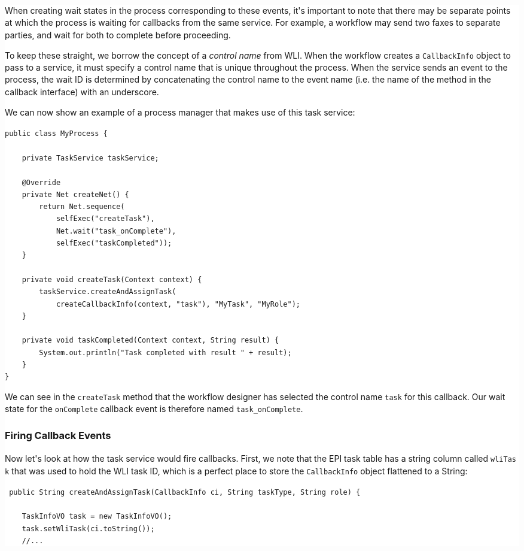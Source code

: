 When creating wait states in the process corresponding to these events,
it's important to note that there may be separate points at which the
process is waiting for callbacks from the same service. For example, a
workflow may send two faxes to separate parties, and wait for both to
complete before proceeding.

To keep these straight, we borrow the concept of a *control name* from
WLI. When the workflow creates a `CallbackInfo` object to pass to a
service, it must specify a control name that is unique throughout the
process. When the service sends an event to the process, the wait ID is
determined by concatenating the control name to the event name (i.e.
the name of the method in the callback interface) with an underscore.

We can now show an example of a process manager that makes use of this
task service:

    public class MyProcess {

        private TaskService taskService;

        @Override
        private Net createNet() {
            return Net.sequence(
                selfExec("createTask"),
                Net.wait("task_onComplete"),
                selfExec("taskCompleted"));
        }

        private void createTask(Context context) {
            taskService.createAndAssignTask(
                createCallbackInfo(context, "task"), "MyTask", "MyRole");
        }

        private void taskCompleted(Context context, String result) {
            System.out.println("Task completed with result " + result);
        }
    }

We can see in the `createTask` method that the workflow designer has
selected the control name `task` for this callback. Our wait state for
the `onComplete` callback event is therefore named `task_onComplete`.


### Firing Callback Events ###

Now let's look at how the task service would fire callbacks.  First, we
note that the EPI task table has a string column called `wliTask` that
was used to hold the WLI task ID, which is a perfect place to store the
`CallbackInfo` object flattened to a String:


     public String createAndAssignTask(CallbackInfo ci, String taskType, String role) {

        TaskInfoVO task = new TaskInfoVO();
        task.setWliTask(ci.toString());
        //...
